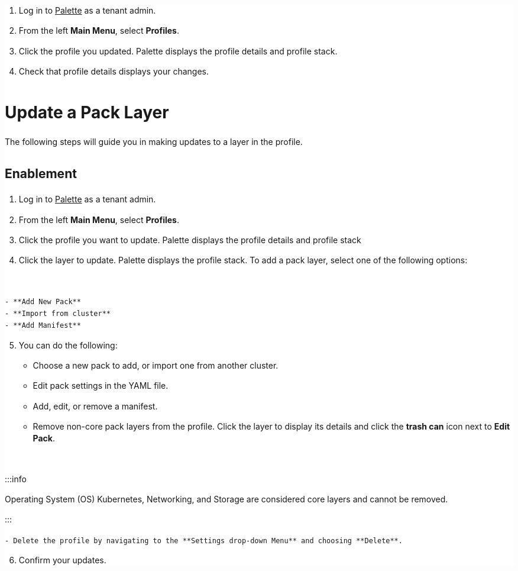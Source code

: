1. Log in to [Palette](https://console.spectrocloud.com) as a tenant admin.


2. From the left **Main Menu**, select **Profiles**.


3. Click the profile you updated. Palette displays the profile details and profile stack.


4. Check that profile details displays your changes.



# Update a Pack Layer

The following steps will guide you in making updates to a layer in the profile.

## Enablement

1. Log in to [Palette](https://console.spectrocloud.com) as a tenant admin.


2. From the left **Main Menu**, select **Profiles**.


3. Click the profile you want to update. Palette displays the profile details and profile stack


4. Click the layer to update. Palette displays the profile stack. To add a pack layer, select one of the following options:

  <br />

    - **Add New Pack**
    - **Import from cluster**
    - **Add Manifest**


5. You can do the following:

    - Choose a new pack to add, or import one from another cluster. 
    
    - Edit pack settings in the YAML file.

    - Add, edit, or remove a manifest.

    - Remove non-core pack layers from the profile. Click the layer to display its details and click the **trash can** icon next to **Edit Pack**. 

  <br /> 

  :::info

  Operating System (OS) Kubernetes, Networking, and Storage are considered core layers and cannot be removed.

  :::
  
  
    - Delete the profile by navigating to the **Settings drop-down Menu** and choosing **Delete**.

  

6. Confirm your updates.
